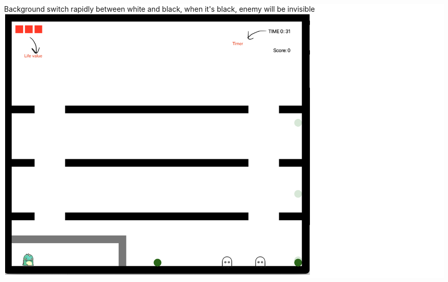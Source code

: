 Background switch rapidly between white and black, when it's black, enemy will be invisible <img src="/Diagram/Storm-1.png" alt="Storm_day" width="600" height="510" />